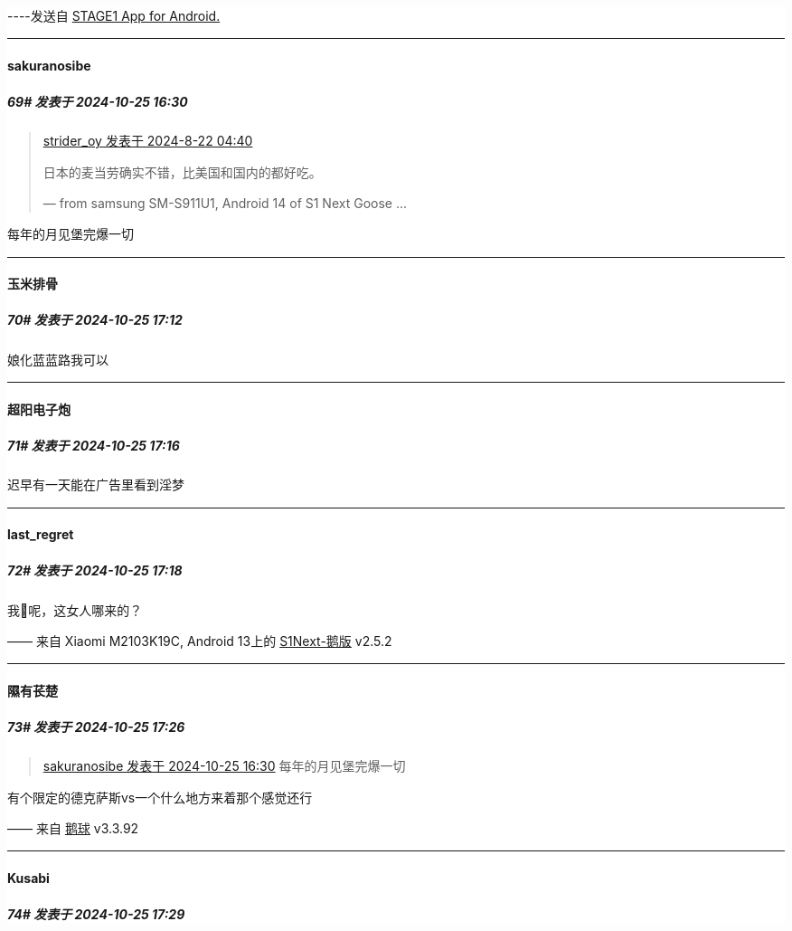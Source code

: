 ----发送自 [STAGE1 App for Android.](http://stage1.5j4m.com/?1.38)


*****

####  sakuranosibe  
##### 69#       发表于 2024-10-25 16:30

<blockquote><a href="httphttps://bbs.saraba1st.com/2b/forum.php?mod=redirect&amp;goto=findpost&amp;pid=65975439&amp;ptid=2195983" target="_blank">strider_oy 发表于 2024-8-22 04:40</a>

日本的麦当劳确实不错，比美国和国内的都好吃。

— from samsung SM-S911U1, Android 14 of S1 Next Goose ...</blockquote>
每年的月见堡完爆一切


*****

####  玉米排骨  
##### 70#       发表于 2024-10-25 17:12

娘化蓝蓝路我可以


*****

####  超阳电子炮  
##### 71#       发表于 2024-10-25 17:16

迟早有一天能在广告里看到淫梦

*****

####  last_regret  
##### 72#       发表于 2024-10-25 17:18

我🤡呢，这女人哪来的？

—— 来自 Xiaomi M2103K19C, Android 13上的 [S1Next-鹅版](https://github.com/ykrank/S1-Next/releases) v2.5.2


*****

####  隰有苌楚  
##### 73#       发表于 2024-10-25 17:26

<blockquote><a href="httphttps://bbs.saraba1st.com/2b/forum.php?mod=redirect&amp;goto=findpost&amp;pid=66540606&amp;ptid=2195983" target="_blank">sakuranosibe 发表于 2024-10-25 16:30</a>
每年的月见堡完爆一切</blockquote>
有个限定的德克萨斯vs一个什么地方来着那个感觉还行

—— 来自 [鹅球](https://www.pgyer.com/GcUxKd4w) v3.3.92

*****

####  Kusabi  
##### 74#       发表于 2024-10-25 17:29
